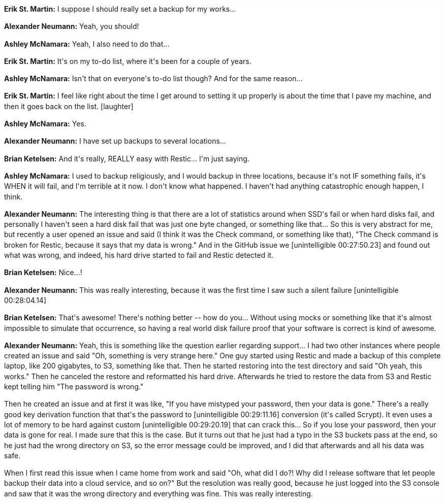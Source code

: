 **Erik St. Martin:** I suppose I should really set a backup for my works...

**Alexander Neumann:** Yeah, you should!

**Ashley McNamara:** Yeah, I also need to do that...

**Erik St. Martin:** It's on my to-do list, where it's been for a couple of years.

**Ashley McNamara:** Isn't that on everyone's to-do list though? And for the same reason...

**Erik St. Martin:** I feel like right about the time I get around to setting it up properly is about the time that I pave my machine, and then it goes back on the list. \[laughter\]

**Ashley McNamara:** Yes.

**Alexander Neumann:** I have set up backups to several locations...

**Brian Ketelsen:** And it's really, REALLY easy with Restic... I'm just saying.

**Ashley McNamara:** I used to backup religiously, and I would backup in three locations, because it's not IF something fails, it's WHEN it will fail, and I'm terrible at it now. I don't know what happened. I haven't had anything catastrophic enough happen, I think.

**Alexander Neumann:** The interesting thing is that there are a lot of statistics around when SSD's fail or when hard disks fail, and personally I haven't seen a hard disk fail that was just one byte changed, or something like that... So this is very abstract for me, but recently a user opened an issue and said (I think it was the Check command, or something like that), "The Check command is broken for Restic, because it says that my data is wrong." And in the GitHub issue we \[unintelligible 00:27:50.23\] and found out what was wrong, and indeed, his hard drive started to fail and Restic detected it.

**Brian Ketelsen:** Nice...!

**Alexander Neumann:** This was really interesting, because it was the first time I saw such a silent failure \[unintelligible 00:28:04.14\]

**Brian Ketelsen:** That's awesome! There's nothing better -- how do you... Without using mocks or something like that it's almost impossible to simulate that occurrence, so having a real world disk failure proof that your software is correct is kind of awesome.

**Alexander Neumann:** Yeah, this is something like the question earlier regarding support... I had two other instances where people created an issue and said "Oh, something is very strange here." One guy started using Restic and made a backup of this complete laptop, like 200 gigabytes, to S3, something like that. Then he started restoring into the test directory and said "Oh yeah, this works." Then he canceled the restore and reformatted his hard drive. Afterwards he tried to restore the data from S3 and Restic kept telling him "The password is wrong."

Then he created an issue and at first it was like, "If you have mistyped your password, then your data is gone." There's a really good key derivation function that that's the password to \[unintelligible 00:29:11.16\] conversion (it's called Scrypt). It even uses a lot of memory to be hard against custom \[unintelligible 00:29:20.19\] that can crack this... So if you lose your password, then your data is gone for real. I made sure that this is the case. But it turns out that he just had a typo in the S3 buckets pass at the end, so he just had the wrong directory on S3, so the error message could be improved, and I did that afterwards and all his data was safe.

When I first read this issue when I came home from work and said "Oh, what did I do?! Why did I release software that let people backup their data into a cloud service, and so on?" But the resolution was really good, because he just logged into the S3 console and saw that it was the wrong directory and everything was fine. This was really interesting.
